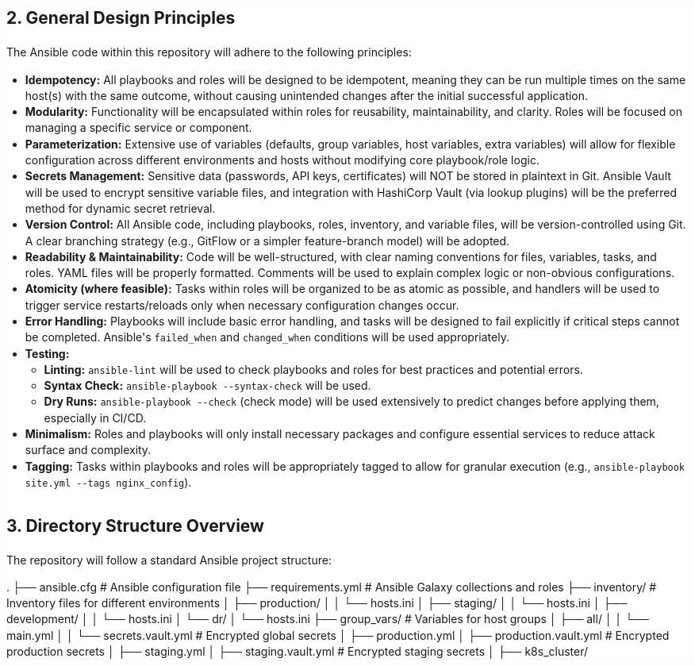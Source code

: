 ## 2. General Design Principles

The Ansible code within this repository will adhere to the following principles:

*   **Idempotency:** All playbooks and roles will be designed to be idempotent, meaning they can be run multiple times on the same host(s) with the same outcome, without causing unintended changes after the initial successful application.
*   **Modularity:** Functionality will be encapsulated within roles for reusability, maintainability, and clarity. Roles will be focused on managing a specific service or component.
*   **Parameterization:** Extensive use of variables (defaults, group variables, host variables, extra variables) will allow for flexible configuration across different environments and hosts without modifying core playbook/role logic.
*   **Secrets Management:** Sensitive data (passwords, API keys, certificates) will NOT be stored in plaintext in Git. Ansible Vault will be used to encrypt sensitive variable files, and integration with HashiCorp Vault (via lookup plugins) will be the preferred method for dynamic secret retrieval.
*   **Version Control:** All Ansible code, including playbooks, roles, inventory, and variable files, will be version-controlled using Git. A clear branching strategy (e.g., GitFlow or a simpler feature-branch model) will be adopted.
*   **Readability & Maintainability:** Code will be well-structured, with clear naming conventions for files, variables, tasks, and roles. YAML files will be properly formatted. Comments will be used to explain complex logic or non-obvious configurations.
*   **Atomicity (where feasible):** Tasks within roles will be organized to be as atomic as possible, and handlers will be used to trigger service restarts/reloads only when necessary configuration changes occur.
*   **Error Handling:** Playbooks will include basic error handling, and tasks will be designed to fail explicitly if critical steps cannot be completed. Ansible's `failed_when` and `changed_when` conditions will be used appropriately.
*   **Testing:**
    *   **Linting:** `ansible-lint` will be used to check playbooks and roles for best practices and potential errors.
    *   **Syntax Check:** `ansible-playbook --syntax-check` will be used.
    *   **Dry Runs:** `ansible-playbook --check` (check mode) will be used extensively to predict changes before applying them, especially in CI/CD.
*   **Minimalism:** Roles and playbooks will only install necessary packages and configure essential services to reduce attack surface and complexity.
*   **Tagging:** Tasks within playbooks and roles will be appropriately tagged to allow for granular execution (e.g., `ansible-playbook site.yml --tags nginx_config`).

## 3. Directory Structure Overview

The repository will follow a standard Ansible project structure:


.
├── ansible.cfg                 # Ansible configuration file
├── requirements.yml            # Ansible Galaxy collections and roles
├── inventory/                  # Inventory files for different environments
│   ├── production/
│   │   └── hosts.ini
│   ├── staging/
│   │   └── hosts.ini
│   ├── development/
│   │   └── hosts.ini
│   └── dr/
│       └── hosts.ini
├── group_vars/                 # Variables for host groups
│   ├── all/
│   │   └── main.yml
│   │   └── secrets.vault.yml   # Encrypted global secrets
│   ├── production.yml
│   ├── production.vault.yml    # Encrypted production secrets
│   ├── staging.yml
│   ├── staging.vault.yml       # Encrypted staging secrets
│   ├── k8s_cluster/